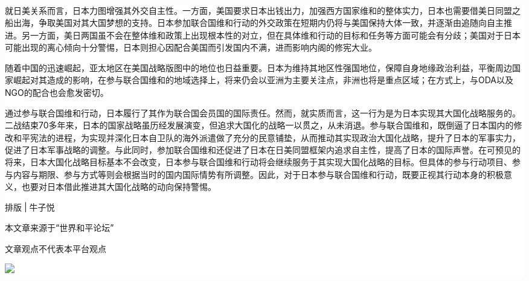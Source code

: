   

就日美关系而言，日本力图增强其外交自主性。一方面，美国要求日本出钱出力，加强西方国家维和的整体实力，日本也需要借美日同盟之船出海，争取美国对其大国梦想的支持。日本参加联合国维和行动的外交政策在短期内仍将与美国保持大体一致，并逐渐由追随向自主推进。另一方面，美日两国虽不会在整体维和政策上出现根本性的对立，但在具体维和行动的目标和任务等方面可能会有分歧；美国对于日本可能出现的离心倾向十分警惕，日本则担心因配合美国而引发国内不满，进而影响内阁的修宪大业。

  

随着中国的迅速崛起，亚太地区在美国战略版图中的地位也日益重要。日本为维持其地区性强国地位，保障自身地缘政治利益，平衡周边国家崛起对其造成的影响，在参与联合国维和的地域选择上，将来仍会以亚洲为主要关注点，非洲也将是重点区域；在方式上，与ODA以及NGO的配合也会愈发密切。

  

通过参与联合国维和行动，日本履行了其作为联合国会员国的国际责任。然而，就实质而言，这一行为是为日本实现其大国化战略服务的。二战结束70多年来，日本的国家战略虽历经发展演变，但追求大国化的战略一以贯之，从未消退。参与联合国维和，既倒逼了日本国内的修改和平宪法的进程，为实现并深化日本自卫队的海外派遣做了充分的民意铺垫，从而推动其实现政治大国化战略，提升了日本的军事实力，促进了日本军事战略的调整。与此同时，参加联合国维和还促进了日本在日美同盟框架内追求自主性，提高了日本的国际声誉。在可预见的将来，日本大国化战略目标基本不会改变，日本参与联合国维和行动将会继续服务于其实现大国化战略的目标。但具体的参与行动项目、参与内容与期限、参与方式等则会根据当时的国内国际情势有所调整。因此，对于日本参与联合国维和行动，既要正视其行动本身的积极意义，也要对日本借此推进其大国化战略的动向保持警惕。

  

排版 | 牛子悦

本文章来源于“世界和平论坛”

文章观点不代表本平台观点

![](/images/399/5.gif)

